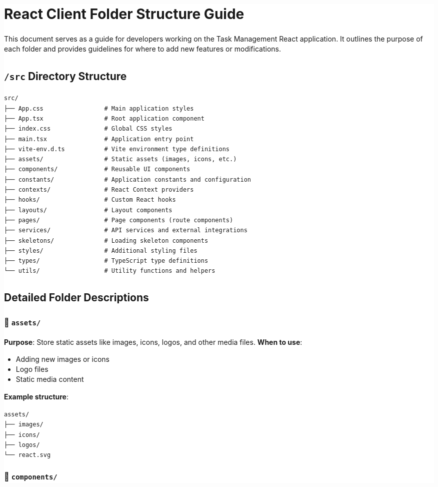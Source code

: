 # React Client Folder Structure Guide

This document serves as a guide for developers working on the Task Management React application. It outlines the purpose of each folder and provides guidelines for where to add new features or modifications.

## `/src` Directory Structure

```
src/
├── App.css                 # Main application styles
├── App.tsx                 # Root application component
├── index.css               # Global CSS styles
├── main.tsx                # Application entry point
├── vite-env.d.ts           # Vite environment type definitions
├── assets/                 # Static assets (images, icons, etc.)
├── components/             # Reusable UI components
├── constants/              # Application constants and configuration
├── contexts/               # React Context providers
├── hooks/                  # Custom React hooks
├── layouts/                # Layout components
├── pages/                  # Page components (route components)
├── services/               # API services and external integrations
├── skeletons/              # Loading skeleton components
├── styles/                 # Additional styling files
├── types/                  # TypeScript type definitions
└── utils/                  # Utility functions and helpers
```

## Detailed Folder Descriptions

### 📁 `assets/`

**Purpose**: Store static assets like images, icons, logos, and other media files.
**When to use**:

- Adding new images or icons
- Logo files
- Static media content

**Example structure**:

```
assets/
├── images/
├── icons/
├── logos/
└── react.svg
```

### 📁 `components/`
